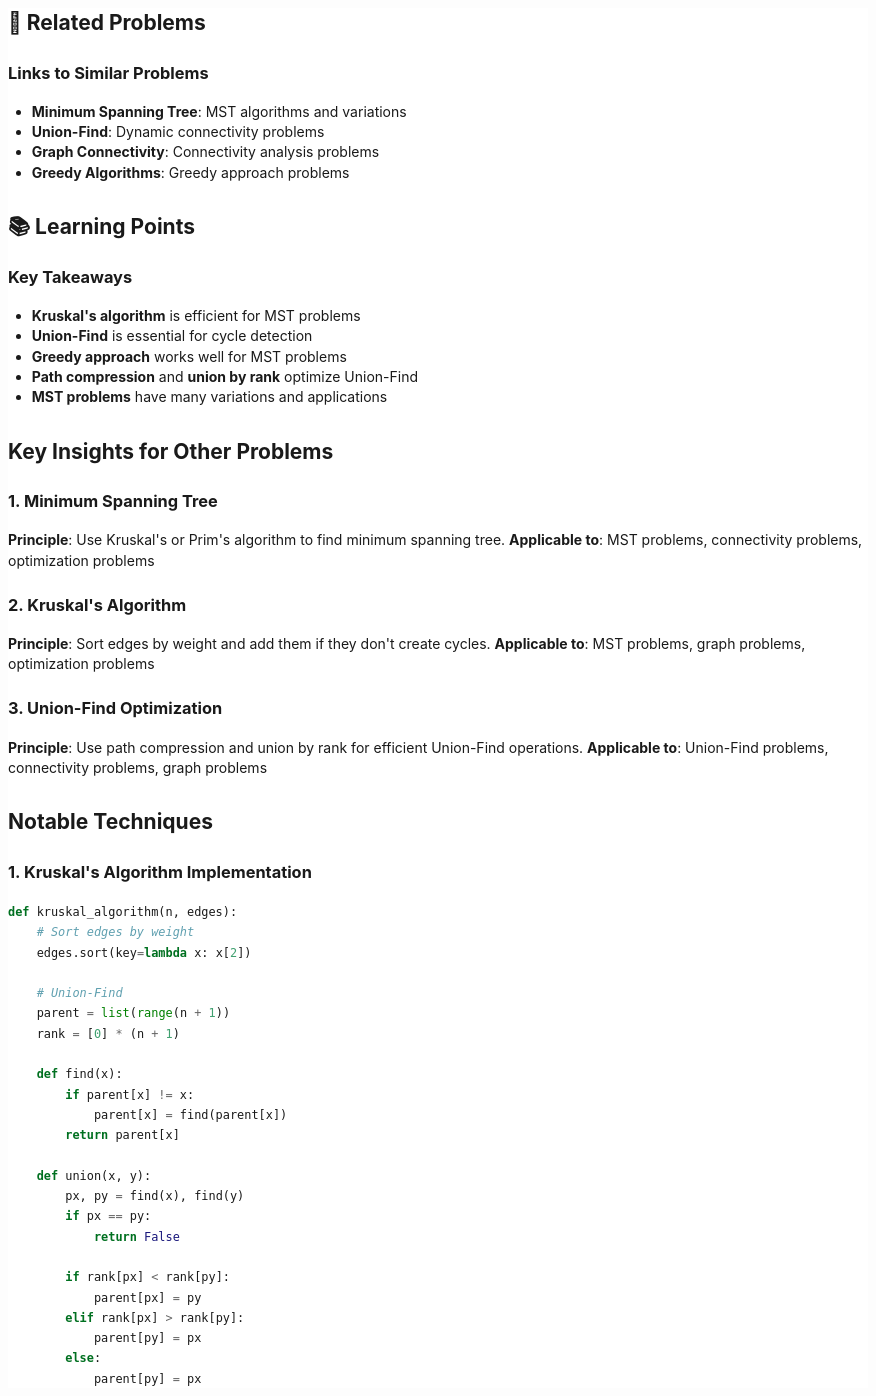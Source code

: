 ## 🔗 Related Problems

### Links to Similar Problems
- **Minimum Spanning Tree**: MST algorithms and variations
- **Union-Find**: Dynamic connectivity problems
- **Graph Connectivity**: Connectivity analysis problems
- **Greedy Algorithms**: Greedy approach problems

## 📚 Learning Points

### Key Takeaways
- **Kruskal's algorithm** is efficient for MST problems
- **Union-Find** is essential for cycle detection
- **Greedy approach** works well for MST problems
- **Path compression** and **union by rank** optimize Union-Find
- **MST problems** have many variations and applications

## Key Insights for Other Problems

### 1. **Minimum Spanning Tree**
**Principle**: Use Kruskal's or Prim's algorithm to find minimum spanning tree.
**Applicable to**: MST problems, connectivity problems, optimization problems

### 2. **Kruskal's Algorithm**
**Principle**: Sort edges by weight and add them if they don't create cycles.
**Applicable to**: MST problems, graph problems, optimization problems

### 3. **Union-Find Optimization**
**Principle**: Use path compression and union by rank for efficient Union-Find operations.
**Applicable to**: Union-Find problems, connectivity problems, graph problems

## Notable Techniques

### 1. **Kruskal's Algorithm Implementation**
```python
def kruskal_algorithm(n, edges):
    # Sort edges by weight
    edges.sort(key=lambda x: x[2])
    
    # Union-Find
    parent = list(range(n + 1))
    rank = [0] * (n + 1)
    
    def find(x):
        if parent[x] != x:
            parent[x] = find(parent[x])
        return parent[x]
    
    def union(x, y):
        px, py = find(x), find(y)
        if px == py:
            return False
        
        if rank[px] < rank[py]:
            parent[px] = py
        elif rank[px] > rank[py]:
            parent[py] = px
        else:
            parent[py] = px
```